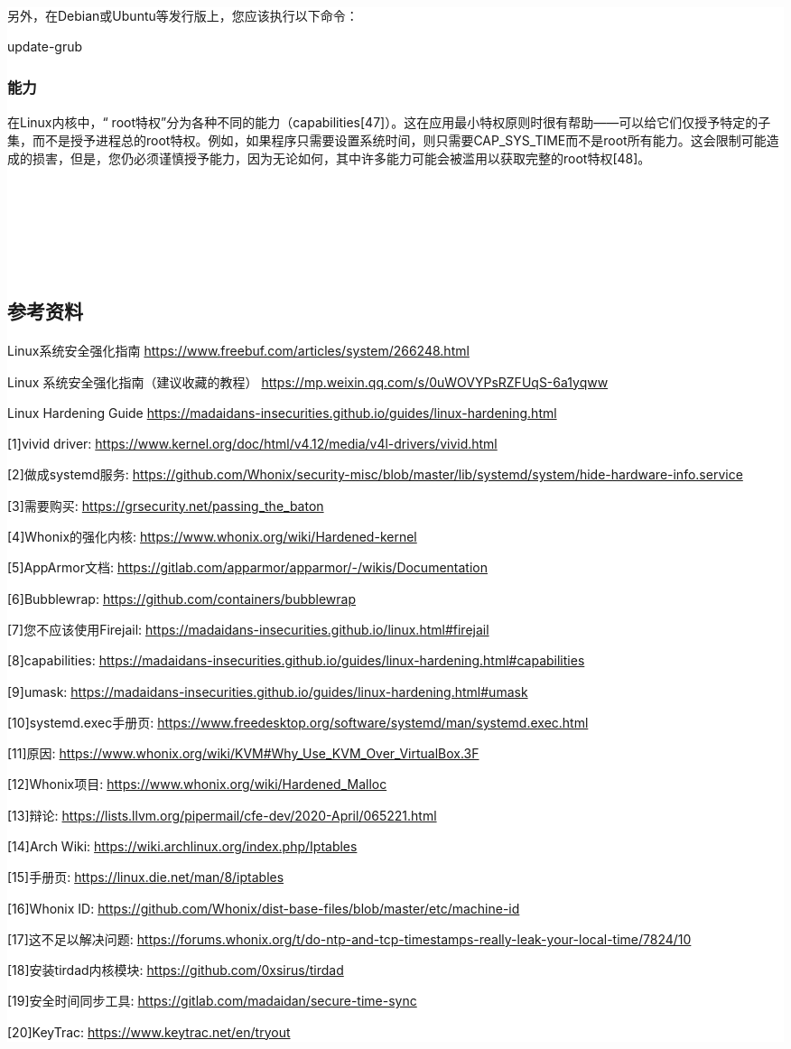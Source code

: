 另外，在Debian或Ubuntu等发行版上，您应该执行以下命令：

update-grub

### 能力

在Linux内核中，“ root特权”分为各种不同的能力（capabilities[47]）。这在应用最小特权原则时很有帮助——可以给它们仅授予特定的子集，而不是授予进程总的root特权。例如，如果程序只需要设置系统时间，则只需要CAP_SYS_TIME而不是root所有能力。这会限制可能造成的损害，但是，您仍必须谨慎授予能力，因为无论如何，其中许多能力可能会被滥用以获取完整的root特权[48]。


<br/><br/><br/><br/><br/>
## 参考资料

Linux系统安全强化指南 <https://www.freebuf.com/articles/system/266248.html>

Linux 系统安全强化指南（建议收藏的教程） <https://mp.weixin.qq.com/s/0uWOVYPsRZFUqS-6a1yqww>

Linux Hardening Guide <https://madaidans-insecurities.github.io/guides/linux-hardening.html>

[1]vivid driver: https://www.kernel.org/doc/html/v4.12/media/v4l-drivers/vivid.html

[2]做成systemd服务: https://github.com/Whonix/security-misc/blob/master/lib/systemd/system/hide-hardware-info.service

[3]需要购买: https://grsecurity.net/passing_the_baton

[4]Whonix的强化内核: https://www.whonix.org/wiki/Hardened-kernel

[5]AppArmor文档: https://gitlab.com/apparmor/apparmor/-/wikis/Documentation

[6]Bubblewrap: https://github.com/containers/bubblewrap

[7]您不应该使用Firejail: https://madaidans-insecurities.github.io/linux.html#firejail

[8]capabilities: https://madaidans-insecurities.github.io/guides/linux-hardening.html#capabilities

[9]umask: https://madaidans-insecurities.github.io/guides/linux-hardening.html#umask

[10]systemd.exec手册页: https://www.freedesktop.org/software/systemd/man/systemd.exec.html

[11]原因: https://www.whonix.org/wiki/KVM#Why_Use_KVM_Over_VirtualBox.3F

[12]Whonix项目: https://www.whonix.org/wiki/Hardened_Malloc

[13]辩论: https://lists.llvm.org/pipermail/cfe-dev/2020-April/065221.html

[14]Arch Wiki: https://wiki.archlinux.org/index.php/Iptables

[15]手册页: https://linux.die.net/man/8/iptables

[16]Whonix ID: https://github.com/Whonix/dist-base-files/blob/master/etc/machine-id

[17]这不足以解决问题: https://forums.whonix.org/t/do-ntp-and-tcp-timestamps-really-leak-your-local-time/7824/10

[18]安装tirdad内核模块: https://github.com/0xsirus/tirdad

[19]安全时间同步工具: https://gitlab.com/madaidan/secure-time-sync

[20]KeyTrac: https://www.keytrac.net/en/tryout
